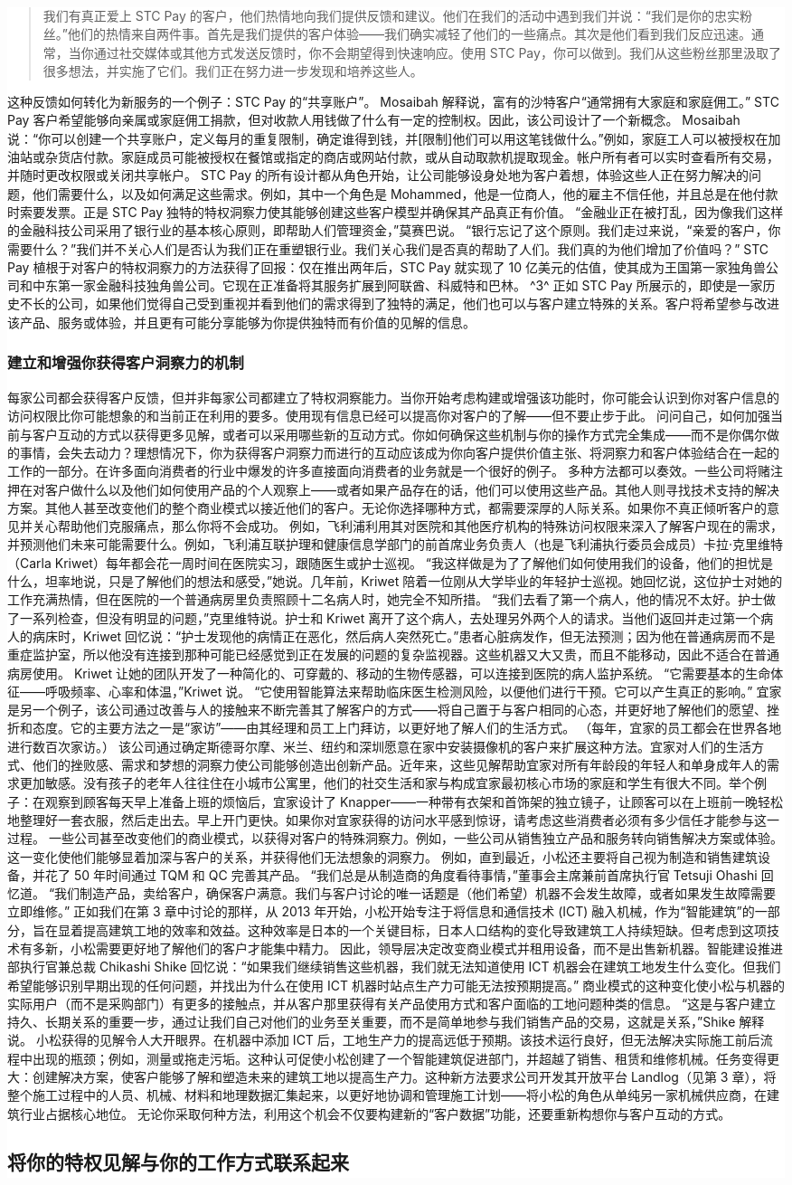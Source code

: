 > 我们有真正爱上 STC Pay 的客户，他们热情地向我们提供反馈和建议。他们在我们的活动中遇到我们并说：“我们是你的忠实粉丝。”他们的热情来自两件事。首先是我们提供的客户体验——我们确实减轻了他们的一些痛点。其次是他们看到我们反应迅速。通常，当你通过社交媒体或其他方式发送反馈时，你不会期望得到快速响应。使用 STC Pay，你可以做到。我们从这些粉丝那里汲取了很多想法，并实施了它们。我们正在努力进一步发现和培养这些人。

这种反馈如何转化为新服务的一个例子：STC Pay 的“共享账户”。 Mosaibah 解释说，富有的沙特客户“通常拥有大家庭和家庭佣工。” STC Pay 客户希望能够向亲属或家庭佣工捐款，但对收款人用钱做了什么有一定的控制权。因此，该公司设计了一个新概念。 Mosaibah 说：“你可以创建一个共享账户，定义每月的重复限制，确定谁得到钱，并[限制]他们可以用这笔钱做什么。”例如，家庭工人可以被授权在加油站或杂货店付款。家庭成员可能被授权在餐馆或指定的商店或网站付款，或从自动取款机提取现金。帐户所有者可以实时查看所有交易，并随时更改权限或关闭共享帐户。
STC Pay 的所有设计都从角色开始，让公司能够设身处地为客户着想，体验这些人正在努力解决的问题，他们需要什么，以及如何满足这些需求。例如，其中一个角色是 Mohammed，他是一位商人，他的雇主不信任他，并且总是在他付款时索要发票。正是 STC Pay 独特的特权洞察力使其能够创建这些客户模型并确保其产品真正有价值。
“金融业正在被打乱，因为像我们这样的金融科技公司采用了银行业的基本核心原则，即帮助人们管理资金，”莫赛巴说。 “银行忘记了这个原则。我们走过来说，“亲爱的客户，你需要什么？”我们并不关心人们是否认为我们正在重塑银行业。我们关心我们是否真的帮助了人们。我们真的为他们增加了价值吗？”
STC Pay 植根于对客户的特权洞察力的方法获得了回报：仅在推出两年后，STC Pay 就实现了 10 亿美元的估值，使其成为王国第一家独角兽公司和中东第一家金融科技独角兽公司。它现在正准备将其服务扩展到阿联酋、科威特和巴林。 ^3^
正如 STC Pay 所展示的，即使是一家历史不长的公司，如果他们觉得自己受到重视并看到他们的需求得到了独特的满足，他们也可以与客户建立特殊的关系。客户将希望参与改进该产品、服务或体验，并且更有可能分享能够为你提供独特而有价值的见解的信息。

### 建立和增强你获得客户洞察力的机制

每家公司都会获得客户反馈，但并非每家公司都建立了特权洞察能力。当你开始考虑构建或增强该功能时，你可能会认识到你对客户信息的访问权限比你可能想象的和当前正在利用的要多。使用现有信息已经可以提高你对客户的了解——但不要止步于此。
问问自己，如何加强当前与客户互动的方式以获得更多见解，或者可以采用哪些新的互动方式。你如何确保这些机制与你的操作方式完全集成——而不是你偶尔做的事情，会失去动力？理想情况下，你为获得客户洞察力而进行的互动应该成为你向客户提供价值主张、将洞察力和客户体验结合在一起的工作的一部分。在许多面向消费者的行业中爆发的许多直接面向消费者的业务就是一个很好的例子。
多种方法都可以奏效。一些公司将赌注押在对客户做什么以及他们如何使用产品的个人观察上——或者如果产品存在的话，他们可以使用这些产品。其他人则寻找技术支持的解决方案。其他人甚至改变他们的整个商业模式以接近他们的客户。无论你选择哪种方式，都需要深厚的人际关系。如果你不真正倾听客户的意见并关心帮助他们克服痛点，那么你将不会成功。
例如，飞利浦利用其对医院和其他医疗机构的特殊访问权限来深入了解客户现在的需求，并预测他们未来可能需要什么。例如，飞利浦互联护理和健康信息学部门的前首席业务负责人（也是飞利浦执行委员会成员）卡拉·克里维特（Carla Kriwet）每年都会花一周时间在医院实习，跟随医生或护士巡视。 “我这样做是为了了解他们如何使用我们的设备，他们的担忧是什么，坦率地说，只是了解他们的想法和感受，”她说。几年前，Kriwet 陪着一位刚从大学毕业的年轻护士巡视。她回忆说，这位护士对她的工作充满热情，但在医院的一个普通病房里负责照顾十二名病人时，她完全不知所措。 “我们去看了第一个病人，他的情况不太好。护士做了一系列检查，但没有明显的问题，”克里维特说。护士和 Kriwet 离开了这个病人，去处理另外两个人的请求。当他们返回并走过第一个病人的病床时，Kriwet 回忆说：“护士发现他的病情正在恶化，然后病人突然死亡。”患者心脏病发作，但无法预测；因为他在普通病房而不是重症监护室，所以他没有连接到那种可能已经感觉到正在发展的问题的复杂监视器。这些机器又大又贵，而且不能移动，因此不适合在普通病房使用。
Kriwet 让她的团队开发了一种简化的、可穿戴的、移动的生物传感器，可以连接到医院的病人监护系统。 “它需要基本的生命体征——呼吸频率、心率和体温，”Kriwet 说。 “它使用智能算法来帮助临床医生检测风险，以便他们进行干预。它可以产生真正的影响。”
宜家是另一个例子，该公司通过改善与人的接触来不断完善其了解客户的方式——将自己置于与客户相同的心态，并更好地了解他们的愿望、挫折和态度。它的主要方法之一是“家访”——由其经理和员工上门拜访，以更好地了解人们的生活方式。 （每年，宜家的员工都会在世界各地进行数百次家访。）
该公司通过确定斯德哥尔摩、米兰、纽约和深圳愿意在家中安装摄像机的客户来扩展这种方法。宜家对人们的生活方式、他们的挫败感、需求和梦想的洞察力使公司能够创造出创新产品。近年来，这些见解帮助宜家对所有年龄段的年轻人和单身成年人的需求更加敏感。没有孩子的老年人往往住在小城市公寓里，他们的社交生活和家与构成宜家最初核心市场的家庭和学生有很大不同。举个例子：在观察到顾客每天早上准备上班的烦恼后，宜家设计了 Knapper——一种带有衣架和首饰架的独立镜子，让顾客可以在上班前一晚轻松地整理好一套衣服，然后走出去。早上开门更快。如果你对宜家获得的访问水平感到惊讶，请考虑这些消费者必须有多少信任才能参与这一过程。
一些公司甚至改变他们的商业模式，以获得对客户的特殊洞察力。例如，一些公司从销售独立产品和服务转向销售解决方案或体验。这一变化使他们能够显着加深与客户的关系，并获得他们无法想象的洞察力。
例如，直到最近，小松还主要将自己视为制造和销售建筑设备，并花了 50 年时间通过 TQM 和 QC 完善其产品。 “我们总是从制造商的角度看待事情，”董事会主席兼前首席执行官 Tetsuji Ohashi 回忆道。 “我们制造产品，卖给客户，确保客户满意。我们与客户讨论的唯一话题是（他们希望）机器不会发生故障，或者如果发生故障需要立即维修。”
正如我们在第 3 章中讨论的那样，从 2013 年开始，小松开始专注于将信息和通信技术 (ICT) 融入机械，作为“智能建筑”的一部分，旨在显着提高建筑工地的效率和效益。这种效率是日本的一个关键目标，日本人口结构的变化导致建筑工人持续短缺。但考虑到这项技术有多新，小松需要更好地了解他们的客户才能集中精力。
因此，领导层决定改变商业模式并租用设备，而不是出售新机器。智能建设推进部执行官兼总裁 Chikashi Shike 回忆说：“如果我们继续销售这些机器，我们就无法知道使用 ICT 机器会在建筑工地发生什么变化。但我们希望能够识别早期出现的任何问题，并找出为什么在使用 ICT 机器时站点生产力可能无法按预期提高。”
商业模式的这种变化使小松与机器的实际用户（而不是采购部门）有更多的接触点，并从客户那里获得有关产品使用方式和客户面临的工地问题种类的信息。 “这是与客户建立持久、长期关系的重要一步，通过让我们自己对他们的业务至关重要，而不是简单地参与我们销售产品的交易，这就是关系，”Shike 解释说。
小松获得的见解令人大开眼界。在机器中添加 ICT 后，工地生产力的提高远低于预期。该技术运行良好，但无法解决实际施工前后流程中出现的瓶颈；例如，测量或拖走污垢。这种认可促使小松创建了一个智能建筑促进部门，并超越了销售、租赁和维修机械。任务变得更大：创建解决方案，使客户能够了解和塑造未来的建筑工地以提高生产力。这种新方法要求公司开发其开放平台 Landlog（见第 3 章），将整个施工过程中的人员、机械、材料和地理数据汇集起来，以更好地协调和管理施工计划——将小松的角色从单纯另一家机械供应商，在建筑行业占据核心地位。
无论你采取何种方法，利用这个机会不仅要构建新的“客户数据”功能，还要重新构想你与客户互动的方式。

## 将你的特权见解与你的工作方式联系起来
